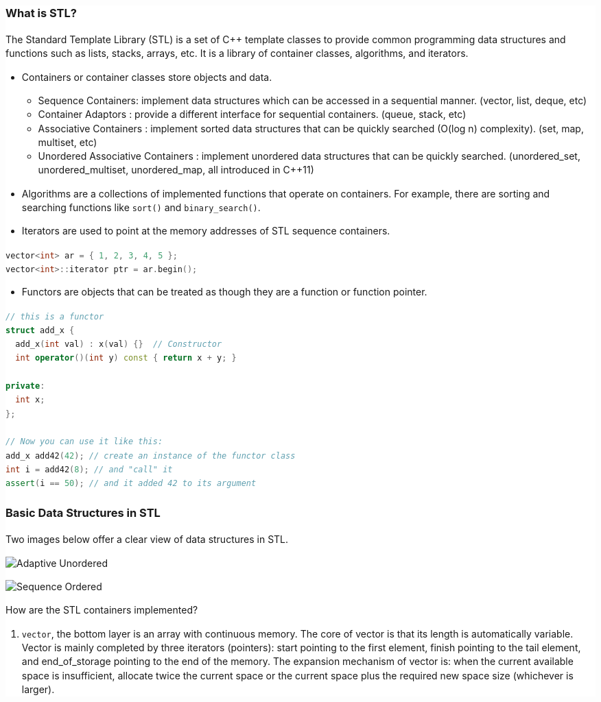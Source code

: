 ### What is STL?

The Standard Template Library (STL) is a set of C++ template classes to provide common programming data structures and functions such as lists, stacks, arrays, etc. It is a library of container classes, algorithms, and iterators. 

- Containers or container classes store objects and data. 
  - Sequence Containers: implement data structures which can be accessed in a sequential manner. (vector, list, deque, etc)
  - Container Adaptors : provide a different interface for sequential containers. (queue, stack, etc)
  - Associative Containers : implement sorted data structures that can be quickly searched (O(log n) complexity). (set, map, multiset, etc)
  - Unordered Associative Containers : implement unordered data structures that can be quickly searched. (unordered_set, unordered_multiset, unordered_map, all introduced in C++11)

- Algorithms are a collections of implemented functions that operate on containers. For example, there are sorting and searching functions like `sort()` and `binary_search()`.

- Iterators are used to point at the memory addresses of STL sequence containers.

```cpp
vector<int> ar = { 1, 2, 3, 4, 5 };
vector<int>::iterator ptr = ar.begin();
```

- Functors are objects that can be treated as though they are a function or function pointer. 

```cpp
// this is a functor
struct add_x {
  add_x(int val) : x(val) {}  // Constructor
  int operator()(int y) const { return x + y; }

private:
  int x;
};

// Now you can use it like this:
add_x add42(42); // create an instance of the functor class
int i = add42(8); // and "call" it
assert(i == 50); // and it added 42 to its argument
```

### Basic Data Structures in STL

Two images below offer a clear view of data structures in STL.

![Adaptive Unordered]({{site.baseurl}}/assets/CppNotes/stl_data1.png)

![Sequence Ordered]({{site.baseurl}}/assets/CppNotes/stl_data2.png)

How are the STL containers implemented?

1. `vector`, the bottom layer is an array with continuous memory. The core of vector is that its length is automatically variable. Vector is mainly completed by three iterators (pointers): start pointing to the first element, finish pointing to the tail element, and end_of_storage pointing to the end of the memory. The expansion mechanism of vector is: when the current available space is insufficient, allocate twice the current space or the current space plus the required new space size (whichever is larger). 

